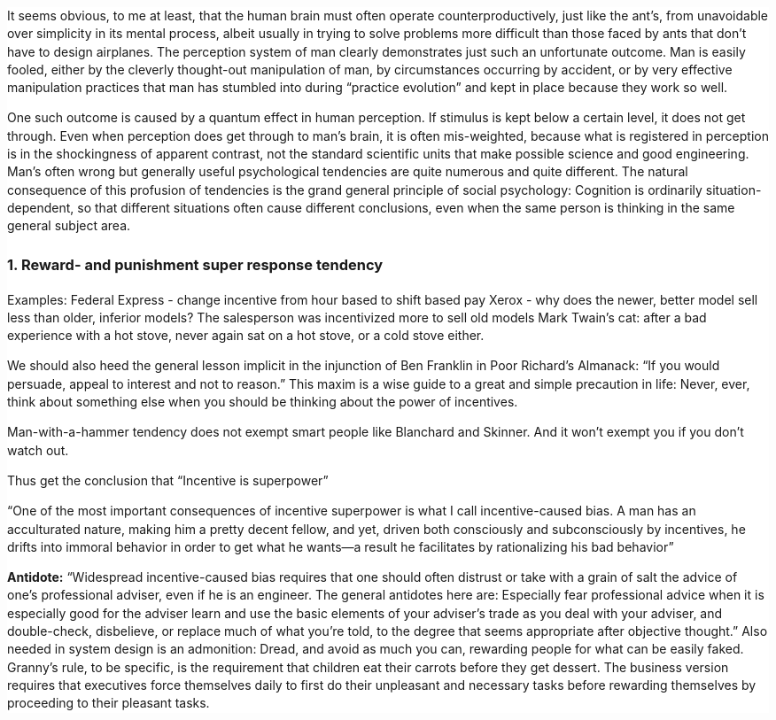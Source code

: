 It seems obvious, to me at least, that the human brain must often operate counterproductively, just like the ant’s, from unavoidable over simplicity in its mental process, albeit usually in trying to solve problems more difficult than those faced by ants that don’t have to design airplanes. The perception system of man clearly demonstrates just such an unfortunate outcome. Man is easily fooled, either by the cleverly thought-out manipulation of man, by circumstances occurring by accident, or by very effective manipulation practices that man has stumbled into during “practice evolution” and kept in place because they work so well.

One such outcome is caused by a quantum effect in human perception. If stimulus is kept below a certain level, it does not get through.
Even when perception does get through to man’s brain, it is often mis-weighted, because what is registered in perception is in the shockingness of apparent contrast, not the standard scientific units that make possible science and good engineering.
Man’s often wrong but generally useful psychological tendencies are quite numerous and quite different. The natural consequence of this profusion of tendencies is the grand general principle of social psychology: Cognition is ordinarily situation-dependent, so that different situations often cause different conclusions, even when the same person is thinking in the same general subject area.

### 1. Reward- and punishment super response tendency 
Examples: Federal Express - change incentive from hour based to shift based pay
Xerox - why does the newer, better model sell less than older, inferior models? The salesperson was incentivized more to sell old models
Mark Twain’s cat: after a bad experience with a hot stove, never again sat on a hot stove, or a cold stove either.


We should also heed the general lesson implicit in the injunction of Ben Franklin in Poor Richard’s Almanack: “If you would persuade, appeal to interest and not to reason.” This maxim is a wise guide to a great and simple precaution in life: Never, ever, think about something else when you should be thinking about the power of incentives.

Man-with-a-hammer tendency does not exempt smart people like Blanchard and Skinner. And it won’t exempt you if you don’t watch out.

Thus get the conclusion that “Incentive is superpower”

“One of the most important consequences of incentive superpower is what I call incentive-caused bias. A man has an acculturated nature, making him a pretty decent fellow, and yet, driven both consciously and subconsciously by incentives, he drifts into immoral behavior in order to get what he wants—a result he facilitates by rationalizing his bad behavior”

**Antidote:**
“Widespread incentive-caused bias requires that one should often distrust or take with a grain of salt the advice of one’s professional adviser, even if he is an engineer. The general antidotes here are: 
Especially fear professional advice when it is especially good for the adviser
learn and use the basic elements of your adviser’s trade as you deal with your adviser, 
and double-check, disbelieve, or replace much of what you’re told, to the degree that seems appropriate after objective thought.”
Also needed in system design is an admonition: Dread, and avoid as much you can, rewarding people for what can be easily faked.
Granny’s rule, to be specific, is the requirement that children eat their carrots before they get dessert. The business version requires that executives force themselves daily to first do their unpleasant and necessary tasks before rewarding themselves by proceeding to their pleasant tasks.
